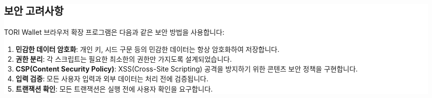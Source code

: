 ## 보안 고려사항

TORI Wallet 브라우저 확장 프로그램은 다음과 같은 보안 방법을 사용합니다:

1. **민감한 데이터 암호화**: 개인 키, 시드 구문 등의 민감한 데이터는 항상 암호화하여 저장합니다.
2. **권한 분리**: 각 스크립트는 필요한 최소한의 권한만 가지도록 설계되었습니다.
3. **CSP(Content Security Policy)**: XSS(Cross-Site Scripting) 공격을 방지하기 위한 콘텐츠 보안 정책을 구현합니다.
4. **입력 검증**: 모든 사용자 입력과 외부 데이터는 처리 전에 검증됩니다.
5. **트랜잭션 확인**: 모든 트랜잭션은 실행 전에 사용자 확인을 요구합니다.
